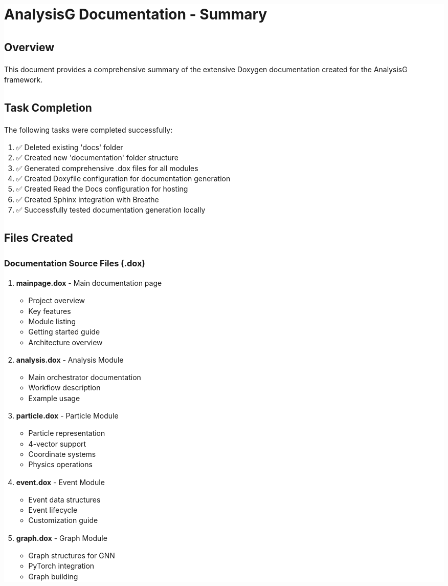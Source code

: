 # AnalysisG Documentation - Summary

## Overview

This document provides a comprehensive summary of the extensive Doxygen documentation created for the AnalysisG framework.

## Task Completion

The following tasks were completed successfully:

1. ✅ Deleted existing 'docs' folder
2. ✅ Created new 'documentation' folder structure
3. ✅ Generated comprehensive .dox files for all modules
4. ✅ Created Doxyfile configuration for documentation generation
5. ✅ Created Read the Docs configuration for hosting
6. ✅ Created Sphinx integration with Breathe
7. ✅ Successfully tested documentation generation locally

## Files Created

### Documentation Source Files (.dox)

1. **mainpage.dox** - Main documentation page
   - Project overview
   - Key features
   - Module listing
   - Getting started guide
   - Architecture overview

2. **analysis.dox** - Analysis Module
   - Main orchestrator documentation
   - Workflow description
   - Example usage

3. **particle.dox** - Particle Module
   - Particle representation
   - 4-vector support
   - Coordinate systems
   - Physics operations

4. **event.dox** - Event Module
   - Event data structures
   - Event lifecycle
   - Customization guide

5. **graph.dox** - Graph Module
   - Graph structures for GNN
   - PyTorch integration
   - Graph building
